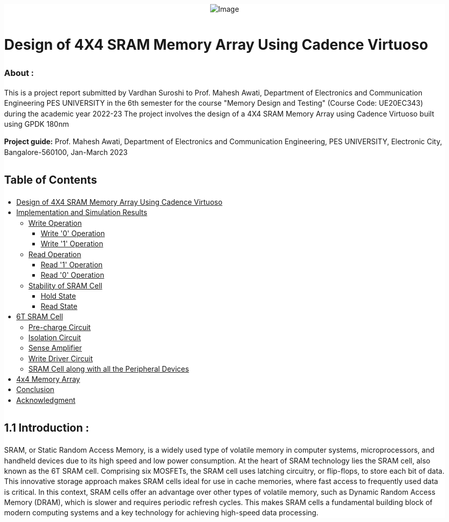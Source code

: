 


<p align="center">
  <img src="https://github.com/VardhanSuroshi/Memory-Design-And-Tesing/assets/132068498/7fcb37de-2402-4ed4-92d1-5aa93e5e41a5" alt="Image" width="1000" height="500">
</p>

# Design of 4X4 SRAM Memory Array Using Cadence Virtuoso
### About :

This is a project report submitted by Vardhan Suroshi to Prof. Mahesh Awati, Department of Electronics and Communication Engineering PES UNIVERSITY in the 6th semester for the course "Memory Design and Testing" (Course Code: UE20EC343) during the academic year 2022-23 The project involves the design of a 4X4 SRAM Memory Array using Cadence Virtuoso built using GPDK 180nm

**Project guide:**
Prof. Mahesh Awati,
Department of Electronics and Communication Engineering, PES UNIVERSITY,
Electronic City, Bangalore-560100,
Jan-March 2023
## Table of Contents

- [Design of 4X4 SRAM Memory Array Using Cadence Virtuoso](#design-of-4x4-sram-memory-array-using-cadence-virtuoso)
- [Implementation and Simulation Results](#implementation-and-simulation-results)
  - [Write Operation](#write-operation)
    - [Write '0' Operation](#write-0-operation)
    - [Write '1' Operation](#write-1-operation)
  - [Read Operation](#read-operation)
    - [Read '1' Operation](#read-1-operation)
    - [Read '0' Operation](#read-0-operation)
  - [Stability of SRAM Cell](#stability-of-sram-cell)
    - [Hold State](#hold-state)
    - [Read State](#read-state)
- [6T SRAM Cell](#6t-sram-cell)
  - [Pre-charge Circuit](#1-pre-charge-circuit)
  - [Isolation Circuit](#2-isolation-circuit)
  - [Sense Amplifier](#3-sense-amplifier)
  - [Write Driver Circuit](#4-write-driver-circuit)
  - [SRAM Cell along with all the Peripheral Devices](#5-sram-cell-along-with-all-the-peripheral-devices)
- [4x4 Memory Array](#4x4-memory-array)
- [Conclusion](#conclusion)
- [Acknowledgment](#acknowledgment)





## 1.1 Introduction :
SRAM, or Static Random Access Memory, is a widely used type of volatile memory in computer systems, microprocessors, and handheld devices due to its high speed and low power consumption. At the heart of SRAM technology lies the SRAM cell, also known as the 6T SRAM cell. Comprising six MOSFETs, the SRAM cell uses latching circuitry, or flip-flops, to store each bit of data. This innovative storage approach makes SRAM cells ideal for use in cache memories, where fast access to frequently used data is critical. In this context, SRAM cells offer an advantage over other types of volatile memory, such as Dynamic Random Access Memory (DRAM), which is slower and requires periodic refresh cycles. This makes SRAM cells a fundamental building block of modern computing systems and a key technology for achieving high-speed data processing.
